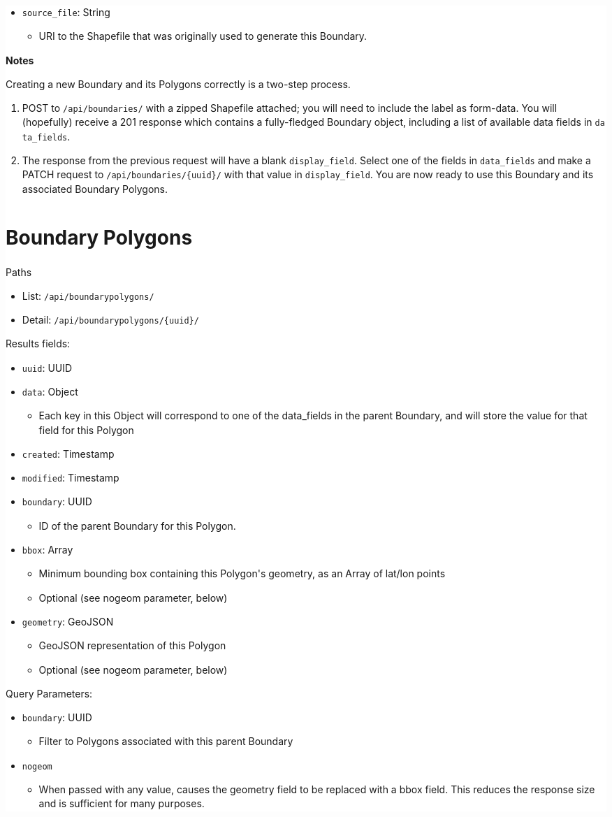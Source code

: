 * `source_file`: String

    * URI to the Shapefile that was originally used to generate this Boundary.

**Notes**

Creating a new Boundary and its Polygons correctly is a two-step process.

1. POST to `/api/boundaries/` with a zipped Shapefile attached; you will need to include the label as form-data. You will (hopefully) receive a 201 response which contains a fully-fledged Boundary object, including a list of available data fields in `data_fields`.

2. The response from the previous request will have a blank `display_field`. Select one of the fields in `data_fields` and make a PATCH request to `/api/boundaries/{uuid}/` with that value in `display_field`. You are now ready to use this Boundary and its associated Boundary Polygons.

# Boundary Polygons

Paths

* List: `/api/boundarypolygons/`

* Detail: `/api/boundarypolygons/{uuid}/`

Results fields:

* `uuid`: UUID

* `data`: Object

    * Each key in this Object will correspond to one of the data_fields in the parent Boundary, and will store the value for that field for this Polygon

* `created`: Timestamp

* `modified`: Timestamp

* `boundary`: UUID

    * ID of the parent Boundary for this Polygon.

* `bbox`: Array

    * Minimum bounding box containing this Polygon's geometry, as an Array of lat/lon points

    * Optional (see nogeom parameter, below)

* `geometry`: GeoJSON

    * GeoJSON representation of this Polygon

    * Optional (see nogeom parameter, below)

Query Parameters:

* `boundary`: UUID

    * Filter to Polygons associated with this parent Boundary

* `nogeom`

    * When passed with any value, causes the geometry field to be replaced with a bbox field. This reduces the response size and is sufficient for many purposes.
